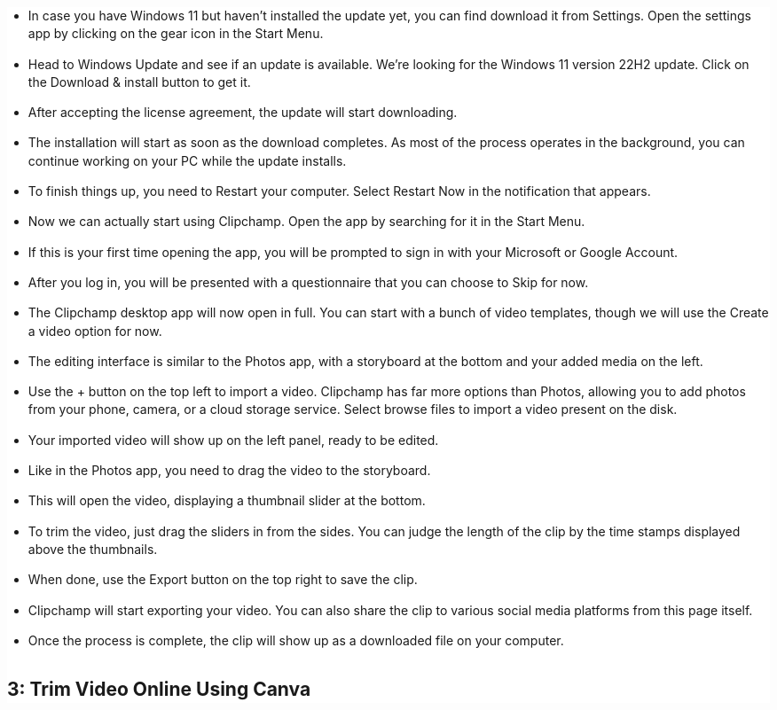  
- In case you have Windows 11 but haven’t installed the update yet, you can find download it from Settings. Open the settings app by clicking on the gear icon in the Start Menu.

 
- Head to Windows Update and see if an update is available. We’re looking for the Windows 11 version 22H2 update. Click on the Download & install button to get it.

 
- After accepting the license agreement, the update will start downloading.

 
- The installation will start as soon as the download completes. As most of the process operates in the background, you can continue working on your PC while the update installs.

 
- To finish things up, you need to Restart your computer. Select Restart Now in the notification that appears.

 
- Now we can actually start using Clipchamp. Open the app by searching for it in the Start Menu.

 
- If this is your first time opening the app, you will be prompted to sign in with your Microsoft or Google Account.

 
- After you log in, you will be presented with a questionnaire that you can choose to Skip for now.

 
- The Clipchamp desktop app will now open in full. You can start with a bunch of video templates, though we will use the Create a video option for now.

 
- The editing interface is similar to the Photos app, with a storyboard at the bottom and your added media on the left.

 
- Use the + button on the top left to import a video. Clipchamp has far more options than Photos, allowing you to add photos from your phone, camera, or a cloud storage service. Select browse files to import a video present on the disk.

 
- Your imported video will show up on the left panel, ready to be edited.

 
- Like in the Photos app, you need to drag the video to the storyboard.

 
- This will open the video, displaying a thumbnail slider at the bottom.

 
- To trim the video, just drag the sliders in from the sides. You can judge the length of the clip by the time stamps displayed above the thumbnails.

 
- When done, use the Export button on the top right to save the clip.

 
- Clipchamp will start exporting your video. You can also share the clip to various social media platforms from this page itself.

 
- Once the process is complete, the clip will show up as a downloaded file on your computer.

 
## 3: Trim Video Online Using Canva
